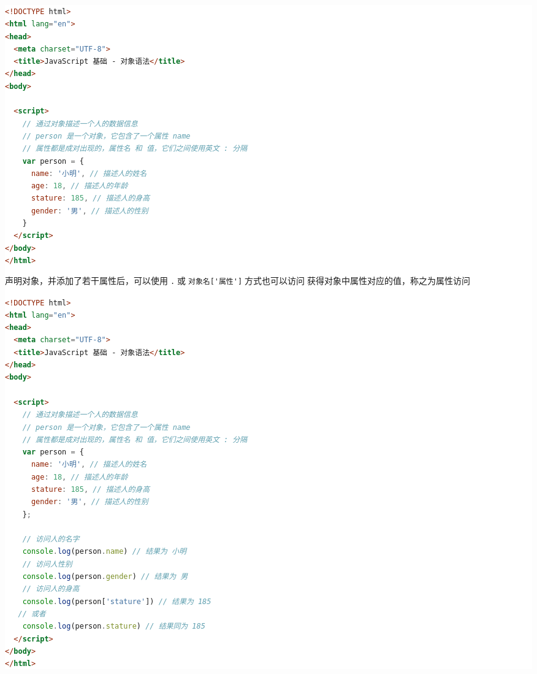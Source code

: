   ```html
  <!DOCTYPE html>
  <html lang="en">
  <head>
    <meta charset="UTF-8">
    <title>JavaScript 基础 - 对象语法</title>
  </head>
  <body>
  
    <script>
      // 通过对象描述一个人的数据信息
      // person 是一个对象，它包含了一个属性 name
      // 属性都是成对出现的，属性名 和 值，它们之间使用英文 : 分隔
      var person = {
        name: '小明', // 描述人的姓名
        age: 18, // 描述人的年龄
        stature: 185, // 描述人的身高
        gender: '男', // 描述人的性别
      }
    </script>
  </body>
  </html>
  ```

声明对象，并添加了若干属性后，可以使用 `.` 或 `对象名['属性']` 方式也可以访问 获得对象中属性对应的值，称之为属性访问

  ```html
  <!DOCTYPE html>
  <html lang="en">
  <head>
    <meta charset="UTF-8">
    <title>JavaScript 基础 - 对象语法</title>
  </head>
  <body>
  
    <script>
      // 通过对象描述一个人的数据信息
      // person 是一个对象，它包含了一个属性 name
      // 属性都是成对出现的，属性名 和 值，它们之间使用英文 : 分隔
      var person = {
        name: '小明', // 描述人的姓名
        age: 18, // 描述人的年龄
        stature: 185, // 描述人的身高
        gender: '男', // 描述人的性别
      };
      
      // 访问人的名字
      console.log(person.name) // 结果为 小明
      // 访问人性别
      console.log(person.gender) // 结果为 男
      // 访问人的身高
      console.log(person['stature']) // 结果为 185
     // 或者
      console.log(person.stature) // 结果同为 185
    </script>
  </body>
  </html>
  ```
